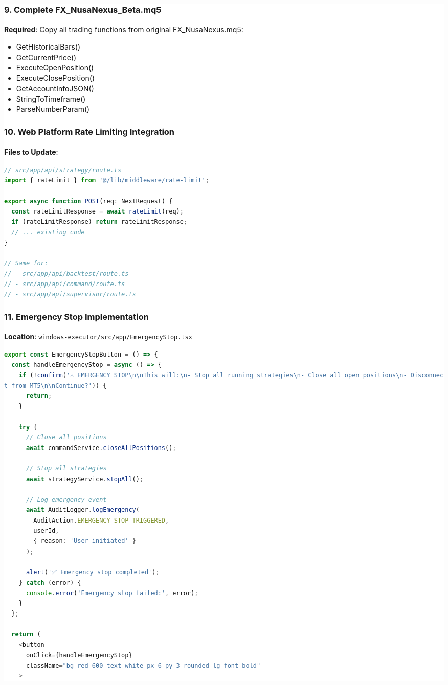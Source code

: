 ### 9. Complete FX_NusaNexus_Beta.mq5
**Required**: Copy all trading functions from original FX_NusaNexus.mq5:
- GetHistoricalBars()
- GetCurrentPrice()
- ExecuteOpenPosition()
- ExecuteClosePosition()
- GetAccountInfoJSON()
- StringToTimeframe()
- ParseNumberParam()

### 10. Web Platform Rate Limiting Integration
**Files to Update**:
```typescript
// src/app/api/strategy/route.ts
import { rateLimit } from '@/lib/middleware/rate-limit';

export async function POST(req: NextRequest) {
  const rateLimitResponse = await rateLimit(req);
  if (rateLimitResponse) return rateLimitResponse;
  // ... existing code
}

// Same for:
// - src/app/api/backtest/route.ts
// - src/app/api/command/route.ts
// - src/app/api/supervisor/route.ts
```

### 11. Emergency Stop Implementation
**Location**: `windows-executor/src/app/EmergencyStop.tsx`
```typescript
export const EmergencyStopButton = () => {
  const handleEmergencyStop = async () => {
    if (!confirm('⚠️ EMERGENCY STOP\n\nThis will:\n- Stop all running strategies\n- Close all open positions\n- Disconnect from MT5\n\nContinue?')) {
      return;
    }
    
    try {
      // Close all positions
      await commandService.closeAllPositions();
      
      // Stop all strategies
      await strategyService.stopAll();
      
      // Log emergency event
      await AuditLogger.logEmergency(
        AuditAction.EMERGENCY_STOP_TRIGGERED,
        userId,
        { reason: 'User initiated' }
      );
      
      alert('✅ Emergency stop completed');
    } catch (error) {
      console.error('Emergency stop failed:', error);
    }
  };
  
  return (
    <button 
      onClick={handleEmergencyStop}
      className="bg-red-600 text-white px-6 py-3 rounded-lg font-bold"
    >
```
